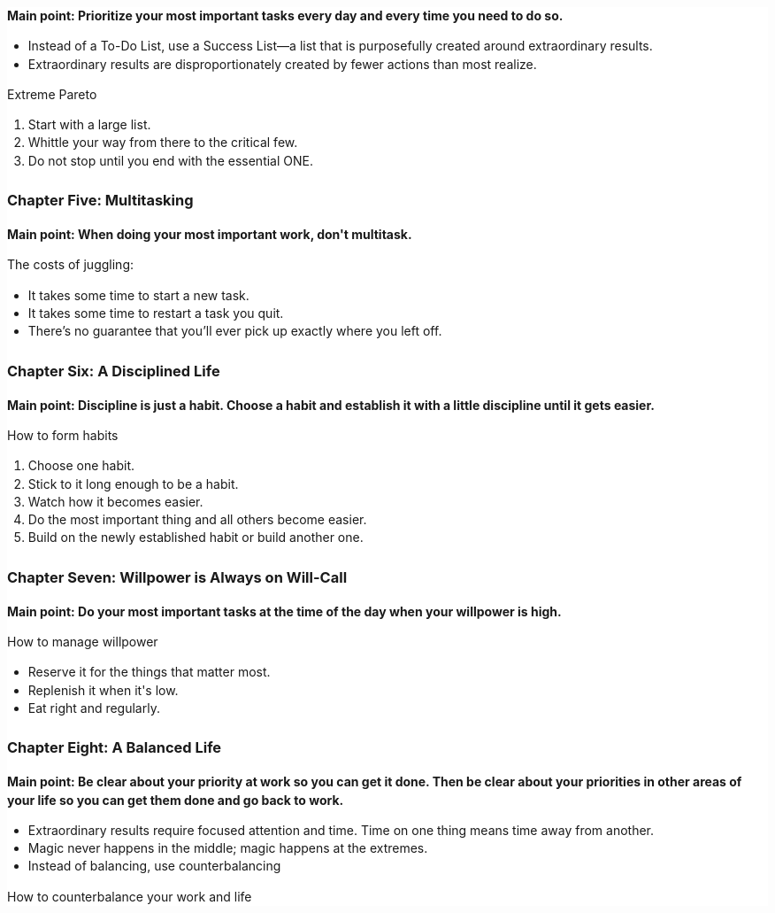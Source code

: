**Main point: Prioritize your most important tasks every day and every time you need to do so.**

- Instead of a To-Do List, use a Success List—a list that is purposefully created around extraordinary results.
- Extraordinary results are disproportionately created by fewer actions than most realize.

Extreme Pareto

1. Start with a large list.
2. Whittle your way from there to the critical few.
3. Do not stop until you end with the essential ONE.

### Chapter Five: Multitasking

**Main point: When doing your most important work, don't multitask.**

The costs of juggling:

- It takes some time to start a new task.
- It takes some time to restart a task you quit.
- There’s no guarantee that you’ll ever pick up exactly where you left off.

### Chapter Six: A Disciplined Life

**Main point: Discipline is just a habit. Choose a habit and establish it with a little discipline until it gets easier.**

How to form habits

1. Choose one habit.
2. Stick to it long enough to be a habit.
3. Watch how it becomes easier.
4. Do the most important thing and all others become easier.
5. Build on the newly established habit or build another one.

### Chapter Seven: Willpower is Always on Will-Call

**Main point: Do your most important tasks at the time of the day when your willpower is high.**

How to manage willpower

- Reserve it for the things that matter most.
- Replenish it when it's low.
- Eat right and regularly.

### Chapter Eight: A Balanced Life

**Main point: Be clear about your priority at work so you can get it done. Then be clear about your priorities in other areas of your life so you can get them done and go back to work.**

- Extraordinary results require focused attention and time. Time on one thing means time away from another.
- Magic never happens in the middle; magic happens at the extremes.
- Instead of balancing, use counterbalancing

How to counterbalance your work and life
